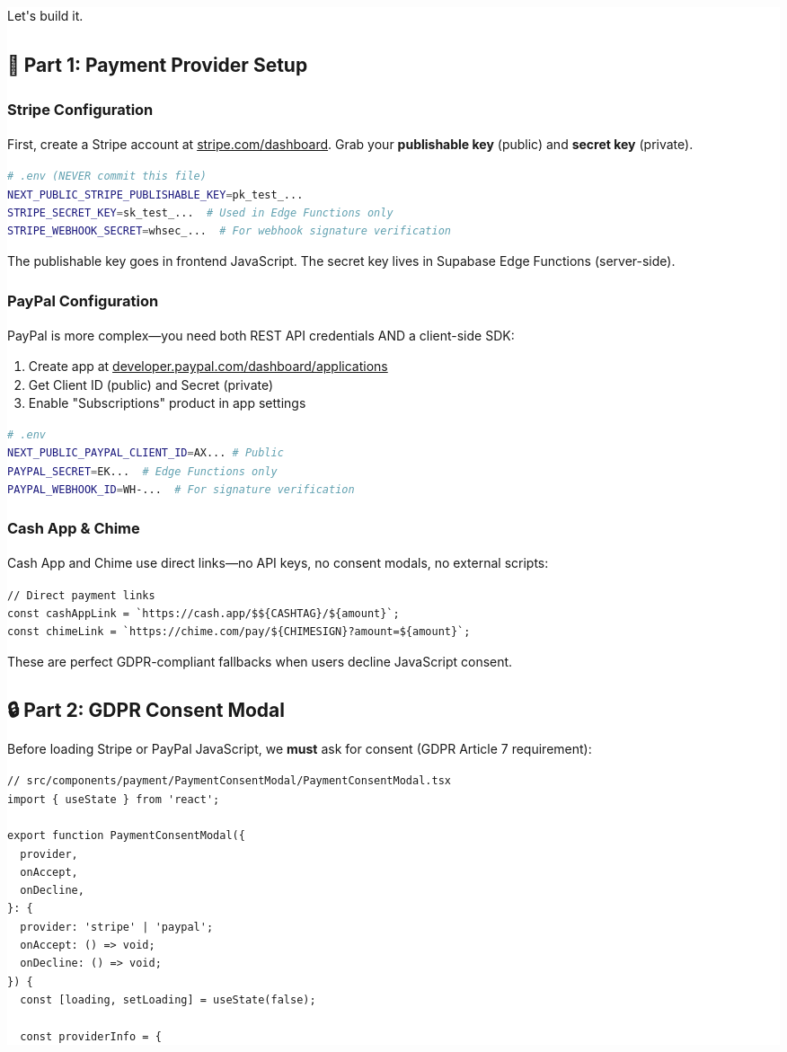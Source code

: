 Let's build it.

## 🔧 Part 1: Payment Provider Setup

### Stripe Configuration

First, create a Stripe account at [stripe.com/dashboard](https://stripe.com/dashboard). Grab your **publishable key** (public) and **secret key** (private).

```bash
# .env (NEVER commit this file)
NEXT_PUBLIC_STRIPE_PUBLISHABLE_KEY=pk_test_...
STRIPE_SECRET_KEY=sk_test_...  # Used in Edge Functions only
STRIPE_WEBHOOK_SECRET=whsec_...  # For webhook signature verification
```

The publishable key goes in frontend JavaScript. The secret key lives in Supabase Edge Functions (server-side).

### PayPal Configuration

PayPal is more complex—you need both REST API credentials AND a client-side SDK:

1. Create app at [developer.paypal.com/dashboard/applications](https://developer.paypal.com/dashboard/applications)
2. Get Client ID (public) and Secret (private)
3. Enable "Subscriptions" product in app settings

```bash
# .env
NEXT_PUBLIC_PAYPAL_CLIENT_ID=AX... # Public
PAYPAL_SECRET=EK...  # Edge Functions only
PAYPAL_WEBHOOK_ID=WH-...  # For signature verification
```

### Cash App & Chime

Cash App and Chime use direct links—no API keys, no consent modals, no external scripts:

```tsx
// Direct payment links
const cashAppLink = `https://cash.app/$${CASHTAG}/${amount}`;
const chimeLink = `https://chime.com/pay/${CHIMESIGN}?amount=${amount}`;
```

These are perfect GDPR-compliant fallbacks when users decline JavaScript consent.

## 🔒 Part 2: GDPR Consent Modal

Before loading Stripe or PayPal JavaScript, we **must** ask for consent (GDPR Article 7 requirement):

```tsx
// src/components/payment/PaymentConsentModal/PaymentConsentModal.tsx
import { useState } from 'react';

export function PaymentConsentModal({
  provider,
  onAccept,
  onDecline,
}: {
  provider: 'stripe' | 'paypal';
  onAccept: () => void;
  onDecline: () => void;
}) {
  const [loading, setLoading] = useState(false);

  const providerInfo = {
```